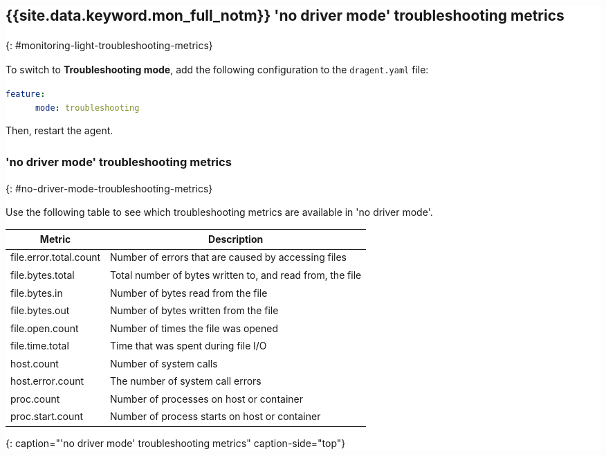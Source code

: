## {{site.data.keyword.mon_full_notm}} 'no driver mode' troubleshooting metrics
{: #monitoring-light-troubleshooting-metrics}

To switch to **Troubleshooting mode**, add the following configuration to the `dragent.yaml` file:

```yaml
feature:  
      mode: troubleshooting
```

Then, restart the agent.

### 'no driver mode' troubleshooting metrics
{: #no-driver-mode-troubleshooting-metrics}

Use the following table to see which troubleshooting metrics are available in 'no driver mode'.

| Metric | Description |
|-----|-----|
| file.error.total.count | Number of errors that are caused by accessing files |
| file.bytes.total | Total number of bytes written to, and read from, the file |
| file.bytes.in | Number of bytes read from the file  |
| file.bytes.out | Number of bytes written from the file  |
| file.open.count | Number of times the file was opened |
| file.time.total | Time that was spent during file I/O |
| host.count | Number of system calls |
| host.error.count | The number of system call errors |
| proc.count | Number of processes on host or container |
| proc.start.count | Number of process starts on host or container |
{: caption="'no driver mode' troubleshooting metrics" caption-side="top"}
